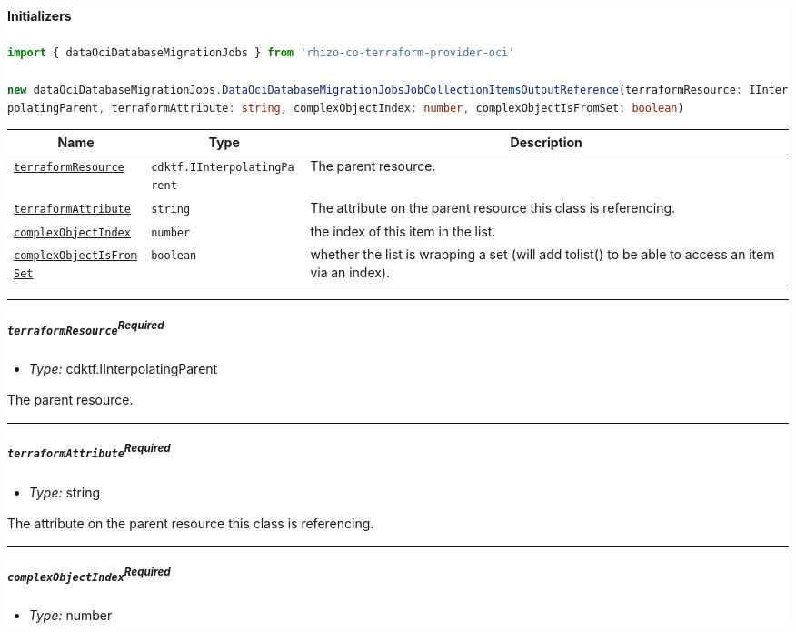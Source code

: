 #### Initializers <a name="Initializers" id="rhizo-co-terraform-provider-oci.dataOciDatabaseMigrationJobs.DataOciDatabaseMigrationJobsJobCollectionItemsOutputReference.Initializer"></a>

```typescript
import { dataOciDatabaseMigrationJobs } from 'rhizo-co-terraform-provider-oci'

new dataOciDatabaseMigrationJobs.DataOciDatabaseMigrationJobsJobCollectionItemsOutputReference(terraformResource: IInterpolatingParent, terraformAttribute: string, complexObjectIndex: number, complexObjectIsFromSet: boolean)
```

| **Name** | **Type** | **Description** |
| --- | --- | --- |
| <code><a href="#rhizo-co-terraform-provider-oci.dataOciDatabaseMigrationJobs.DataOciDatabaseMigrationJobsJobCollectionItemsOutputReference.Initializer.parameter.terraformResource">terraformResource</a></code> | <code>cdktf.IInterpolatingParent</code> | The parent resource. |
| <code><a href="#rhizo-co-terraform-provider-oci.dataOciDatabaseMigrationJobs.DataOciDatabaseMigrationJobsJobCollectionItemsOutputReference.Initializer.parameter.terraformAttribute">terraformAttribute</a></code> | <code>string</code> | The attribute on the parent resource this class is referencing. |
| <code><a href="#rhizo-co-terraform-provider-oci.dataOciDatabaseMigrationJobs.DataOciDatabaseMigrationJobsJobCollectionItemsOutputReference.Initializer.parameter.complexObjectIndex">complexObjectIndex</a></code> | <code>number</code> | the index of this item in the list. |
| <code><a href="#rhizo-co-terraform-provider-oci.dataOciDatabaseMigrationJobs.DataOciDatabaseMigrationJobsJobCollectionItemsOutputReference.Initializer.parameter.complexObjectIsFromSet">complexObjectIsFromSet</a></code> | <code>boolean</code> | whether the list is wrapping a set (will add tolist() to be able to access an item via an index). |

---

##### `terraformResource`<sup>Required</sup> <a name="terraformResource" id="rhizo-co-terraform-provider-oci.dataOciDatabaseMigrationJobs.DataOciDatabaseMigrationJobsJobCollectionItemsOutputReference.Initializer.parameter.terraformResource"></a>

- *Type:* cdktf.IInterpolatingParent

The parent resource.

---

##### `terraformAttribute`<sup>Required</sup> <a name="terraformAttribute" id="rhizo-co-terraform-provider-oci.dataOciDatabaseMigrationJobs.DataOciDatabaseMigrationJobsJobCollectionItemsOutputReference.Initializer.parameter.terraformAttribute"></a>

- *Type:* string

The attribute on the parent resource this class is referencing.

---

##### `complexObjectIndex`<sup>Required</sup> <a name="complexObjectIndex" id="rhizo-co-terraform-provider-oci.dataOciDatabaseMigrationJobs.DataOciDatabaseMigrationJobsJobCollectionItemsOutputReference.Initializer.parameter.complexObjectIndex"></a>

- *Type:* number

